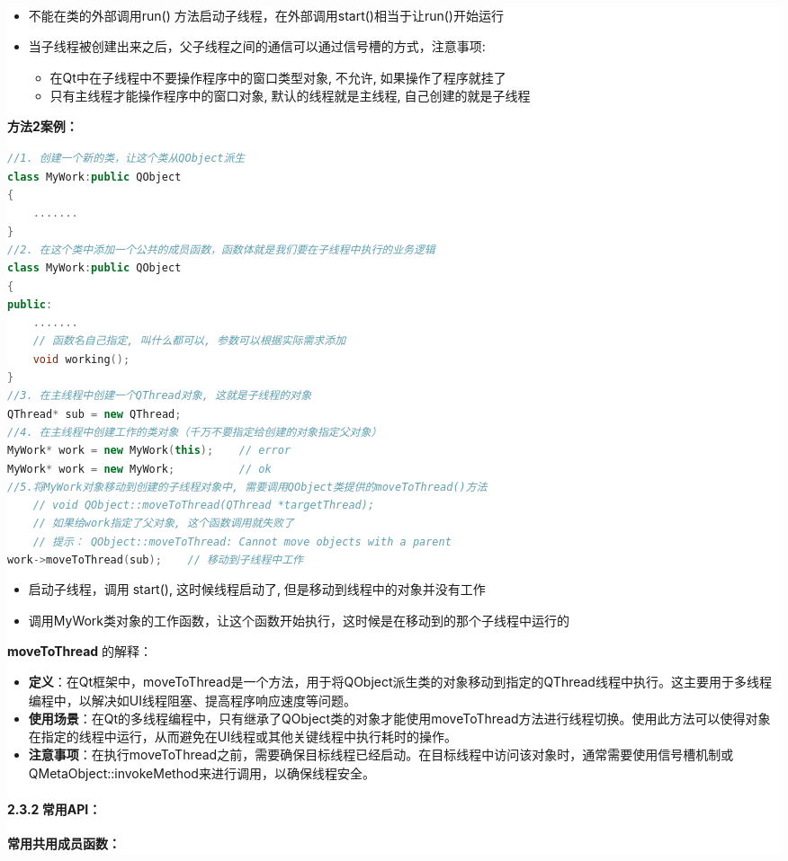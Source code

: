 ```c++
```

* 不能在类的外部调用run() 方法启动子线程，在外部调用start()相当于让run()开始运行

* 当子线程被创建出来之后，父子线程之间的通信可以通过信号槽的方式，注意事项:

	* 在Qt中在子线程中不要操作程序中的窗口类型对象, 不允许, 如果操作了程序就挂了
	* 只有主线程才能操作程序中的窗口对象, 默认的线程就是主线程, 自己创建的就是子线程



**方法2案例：**

```c++
//1. 创建一个新的类，让这个类从QObject派生
class MyWork:public QObject
{
    .......
}
//2. 在这个类中添加一个公共的成员函数，函数体就是我们要在子线程中执行的业务逻辑
class MyWork:public QObject
{
public:
    .......
    // 函数名自己指定, 叫什么都可以, 参数可以根据实际需求添加
    void working();
}
//3. 在主线程中创建一个QThread对象, 这就是子线程的对象
QThread* sub = new QThread;
//4. 在主线程中创建工作的类对象（千万不要指定给创建的对象指定父对象）
MyWork* work = new MyWork(this);    // error
MyWork* work = new MyWork;          // ok
//5.将MyWork对象移动到创建的子线程对象中, 需要调用QObject类提供的moveToThread()方法
	// void QObject::moveToThread(QThread *targetThread);
	// 如果给work指定了父对象, 这个函数调用就失败了
	// 提示： QObject::moveToThread: Cannot move objects with a parent
work->moveToThread(sub);	// 移动到子线程中工作
```

* 启动子线程，调用 start(), 这时候线程启动了, 但是移动到线程中的对象并没有工作

* 调用MyWork类对象的工作函数，让这个函数开始执行，这时候是在移动到的那个子线程中运行的

	

**moveToThread** 的解释：

* **定义**：在Qt框架中，moveToThread是一个方法，用于将QObject派生类的对象移动到指定的QThread线程中执行。这主要用于多线程编程中，以解决如UI线程阻塞、提高程序响应速度等问题。
* **使用场景**：在Qt的多线程编程中，只有继承了QObject类的对象才能使用moveToThread方法进行线程切换。使用此方法可以使得对象在指定的线程中运行，从而避免在UI线程或其他关键线程中执行耗时的操作。
* **注意事项**：在执行moveToThread之前，需要确保目标线程已经启动。在目标线程中访问该对象时，通常需要使用信号槽机制或QMetaObject::invokeMethod来进行调用，以确保线程安全。

#### 2.3.2 常用API：

**常用共用成员函数：**
